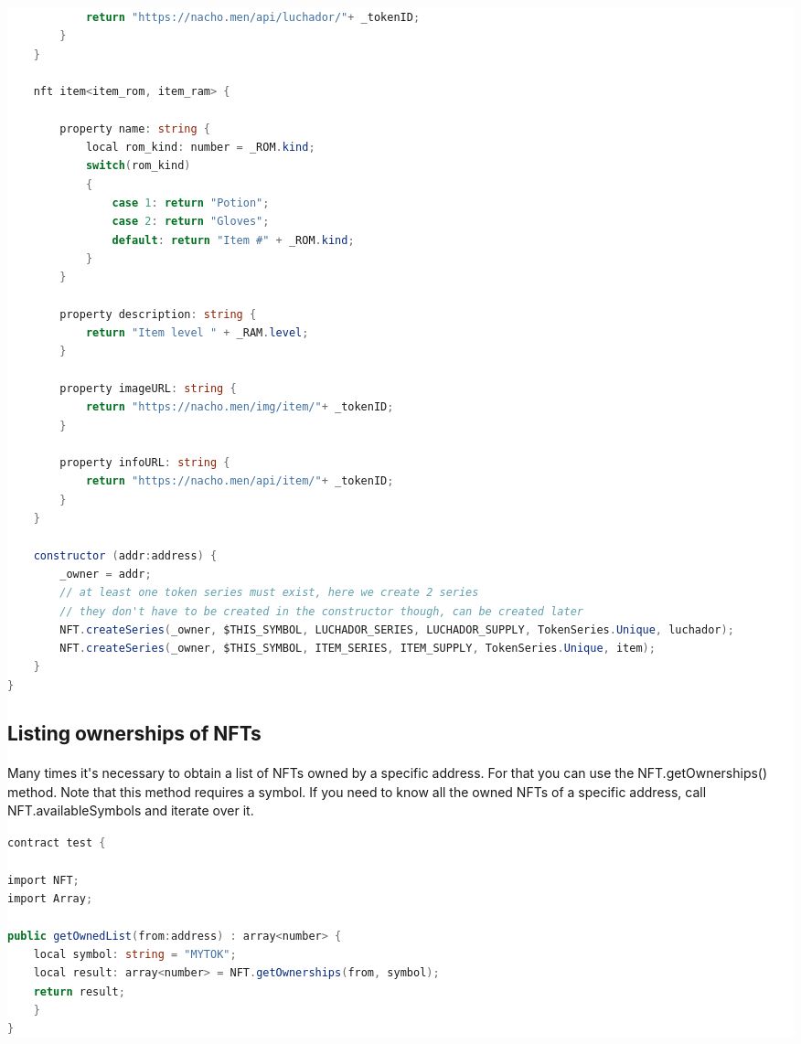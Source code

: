 ```c#
			return "https://nacho.men/api/luchador/"+ _tokenID;
		}
	}

	nft item<item_rom, item_ram> {

		property name: string {
			local rom_kind: number = _ROM.kind;
			switch(rom_kind)
			{
				case 1: return "Potion";
				case 2: return "Gloves";
				default: return "Item #" + _ROM.kind;
			}
		}

		property description: string {
			return "Item level " + _RAM.level;
		}

		property imageURL: string {
			return "https://nacho.men/img/item/"+ _tokenID;
		}

		property infoURL: string {
			return "https://nacho.men/api/item/"+ _tokenID;
		}
	}

	constructor (addr:address) {
		_owner = addr;
		// at least one token series must exist, here we create 2 series
		// they don't have to be created in the constructor though, can be created later
		NFT.createSeries(_owner, $THIS_SYMBOL, LUCHADOR_SERIES, LUCHADOR_SUPPLY, TokenSeries.Unique, luchador);
		NFT.createSeries(_owner, $THIS_SYMBOL, ITEM_SERIES, ITEM_SUPPLY, TokenSeries.Unique, item);
	}
}

```

## Listing ownerships of NFTs
Many times it's necessary to obtain a list of NFTs owned by a specific address.
For that you can use the NFT.getOwnerships() method.
Note that this method requires a symbol. If you need to know all the owned NFTs of a specific address, call NFT.availableSymbols and iterate over it.

```c#
contract test {

import NFT;
import Array;

public getOwnedList(from:address) : array<number> {
	local symbol: string = "MYTOK";
    local result: array<number> = NFT.getOwnerships(from, symbol);
    return result;
    }
}
```
